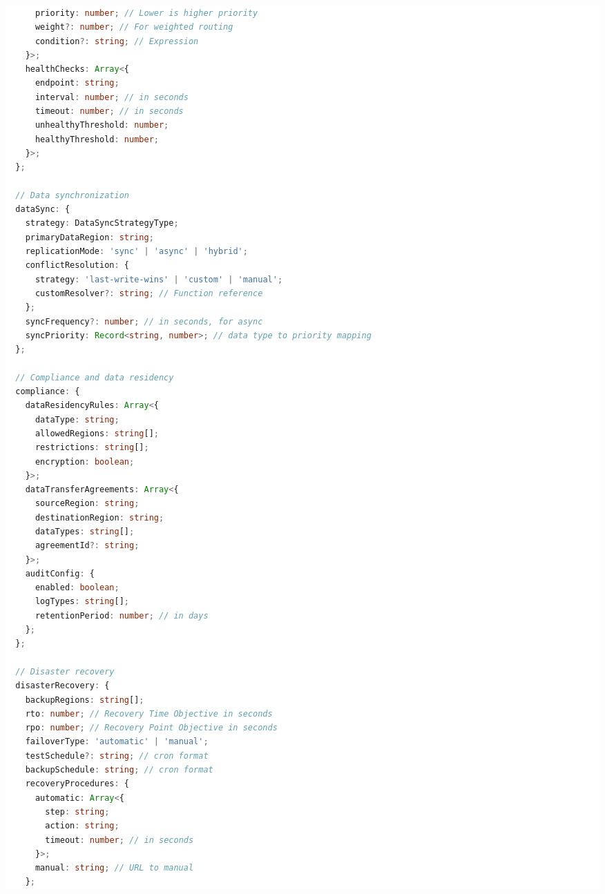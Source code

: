 ```typescript
      priority: number; // Lower is higher priority
      weight?: number; // For weighted routing
      condition?: string; // Expression
    }>;
    healthChecks: Array<{
      endpoint: string;
      interval: number; // in seconds
      timeout: number; // in seconds
      unhealthyThreshold: number;
      healthyThreshold: number;
    }>;
  };
  
  // Data synchronization
  dataSync: {
    strategy: DataSyncStrategyType;
    primaryDataRegion: string;
    replicationMode: 'sync' | 'async' | 'hybrid';
    conflictResolution: {
      strategy: 'last-write-wins' | 'custom' | 'manual';
      customResolver?: string; // Function reference
    };
    syncFrequency?: number; // in seconds, for async
    syncPriority: Record<string, number>; // data type to priority mapping
  };
  
  // Compliance and data residency
  compliance: {
    dataResidencyRules: Array<{
      dataType: string;
      allowedRegions: string[];
      restrictions: string[];
      encryption: boolean;
    }>;
    dataTransferAgreements: Array<{
      sourceRegion: string;
      destinationRegion: string;
      dataTypes: string[];
      agreementId?: string;
    }>;
    auditConfig: {
      enabled: boolean;
      logTypes: string[];
      retentionPeriod: number; // in days
    };
  };
  
  // Disaster recovery
  disasterRecovery: {
    backupRegions: string[];
    rto: number; // Recovery Time Objective in seconds
    rpo: number; // Recovery Point Objective in seconds
    failoverType: 'automatic' | 'manual';
    testSchedule?: string; // cron format
    backupSchedule: string; // cron format
    recoveryProcedures: {
      automatic: Array<{
        step: string;
        action: string;
        timeout: number; // in seconds
      }>;
      manual: string; // URL to manual
    };
```